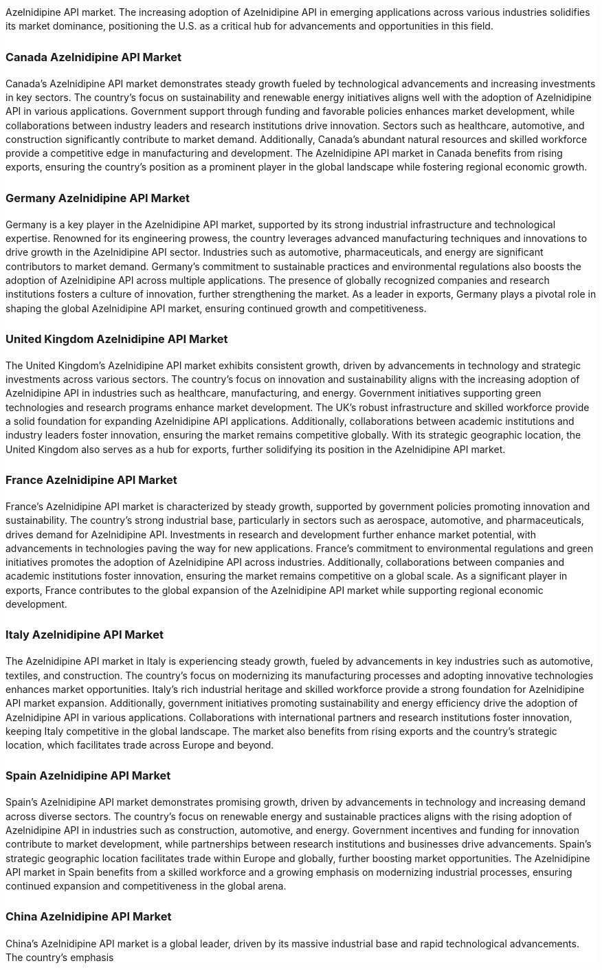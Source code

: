 Azelnidipine API market. The increasing adoption of Azelnidipine API in emerging applications across various industries solidifies its market dominance, positioning the U.S. as a critical hub for advancements and opportunities in this field.</p><h3>Canada Azelnidipine API Market</h3><p>Canada&rsquo;s Azelnidipine API market demonstrates steady growth fueled by technological advancements and increasing investments in key sectors. The country&rsquo;s focus on sustainability and renewable energy initiatives aligns well with the adoption of Azelnidipine API in various applications. Government support through funding and favorable policies enhances market development, while collaborations between industry leaders and research institutions drive innovation. Sectors such as healthcare, automotive, and construction significantly contribute to market demand. Additionally, Canada&rsquo;s abundant natural resources and skilled workforce provide a competitive edge in manufacturing and development. The Azelnidipine API market in Canada benefits from rising exports, ensuring the country&rsquo;s position as a prominent player in the global landscape while fostering regional economic growth.</p><h3>Germany Azelnidipine API Market</h3><p>Germany is a key player in the Azelnidipine API market, supported by its strong industrial infrastructure and technological expertise. Renowned for its engineering prowess, the country leverages advanced manufacturing techniques and innovations to drive growth in the Azelnidipine API sector. Industries such as automotive, pharmaceuticals, and energy are significant contributors to market demand. Germany&rsquo;s commitment to sustainable practices and environmental regulations also boosts the adoption of Azelnidipine API across multiple applications. The presence of globally recognized companies and research institutions fosters a culture of innovation, further strengthening the market. As a leader in exports, Germany plays a pivotal role in shaping the global Azelnidipine API market, ensuring continued growth and competitiveness.</p><h3>United Kingdom Azelnidipine API Market</h3><p>The United Kingdom&rsquo;s Azelnidipine API market exhibits consistent growth, driven by advancements in technology and strategic investments across various sectors. The country&rsquo;s focus on innovation and sustainability aligns with the increasing adoption of Azelnidipine API in industries such as healthcare, manufacturing, and energy. Government initiatives supporting green technologies and research programs enhance market development. The UK&rsquo;s robust infrastructure and skilled workforce provide a solid foundation for expanding Azelnidipine API applications. Additionally, collaborations between academic institutions and industry leaders foster innovation, ensuring the market remains competitive globally. With its strategic geographic location, the United Kingdom also serves as a hub for exports, further solidifying its position in the Azelnidipine API market.</p><h3>France Azelnidipine API Market</h3><p>France&rsquo;s Azelnidipine API market is characterized by steady growth, supported by government policies promoting innovation and sustainability. The country&rsquo;s strong industrial base, particularly in sectors such as aerospace, automotive, and pharmaceuticals, drives demand for Azelnidipine API. Investments in research and development further enhance market potential, with advancements in technologies paving the way for new applications. France&rsquo;s commitment to environmental regulations and green initiatives promotes the adoption of Azelnidipine API across industries. Additionally, collaborations between companies and academic institutions foster innovation, ensuring the market remains competitive on a global scale. As a significant player in exports, France contributes to the global expansion of the Azelnidipine API market while supporting regional economic development.</p><h3>Italy Azelnidipine API Market</h3><p>The Azelnidipine API market in Italy is experiencing steady growth, fueled by advancements in key industries such as automotive, textiles, and construction. The country&rsquo;s focus on modernizing its manufacturing processes and adopting innovative technologies enhances market opportunities. Italy&rsquo;s rich industrial heritage and skilled workforce provide a strong foundation for Azelnidipine API market expansion. Additionally, government initiatives promoting sustainability and energy efficiency drive the adoption of Azelnidipine API in various applications. Collaborations with international partners and research institutions foster innovation, keeping Italy competitive in the global landscape. The market also benefits from rising exports and the country&rsquo;s strategic location, which facilitates trade across Europe and beyond.</p><h3>Spain Azelnidipine API Market</h3><p>Spain&rsquo;s Azelnidipine API market demonstrates promising growth, driven by advancements in technology and increasing demand across diverse sectors. The country&rsquo;s focus on renewable energy and sustainable practices aligns with the rising adoption of Azelnidipine API in industries such as construction, automotive, and energy. Government incentives and funding for innovation contribute to market development, while partnerships between research institutions and businesses drive advancements. Spain&rsquo;s strategic geographic location facilitates trade within Europe and globally, further boosting market opportunities. The Azelnidipine API market in Spain benefits from a skilled workforce and a growing emphasis on modernizing industrial processes, ensuring continued expansion and competitiveness in the global arena.</p><h3>China Azelnidipine API Market</h3><p>China&rsquo;s Azelnidipine API market is a global leader, driven by its massive industrial base and rapid technological advancements. The country&rsquo;s emphasis